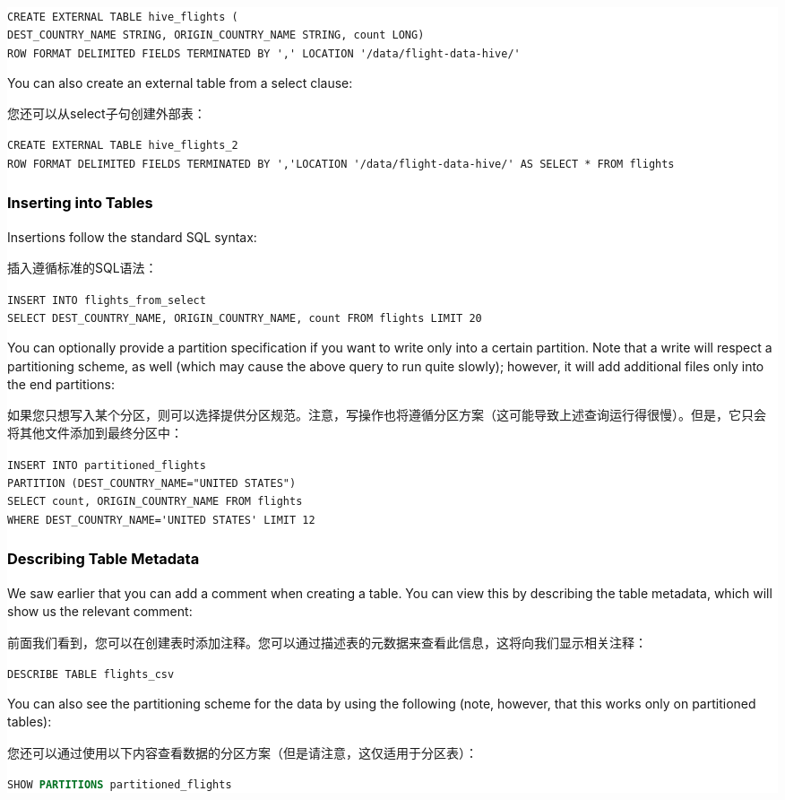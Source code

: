 ```SPARQL
CREATE EXTERNAL TABLE hive_flights (
DEST_COUNTRY_NAME STRING, ORIGIN_COUNTRY_NAME STRING, count LONG)
ROW FORMAT DELIMITED FIELDS TERMINATED BY ',' LOCATION '/data/flight-data-hive/'
```

You can also create an external table from a select clause: 

您还可以从select子句创建外部表：

```SPARQL
CREATE EXTERNAL TABLE hive_flights_2
ROW FORMAT DELIMITED FIELDS TERMINATED BY ','LOCATION '/data/flight-data-hive/' AS SELECT * FROM flights
```

### <font color="#00000">Inserting into Tables</font>

Insertions follow the standard SQL syntax:

插入遵循标准的SQL语法：

```SPARQL
INSERT INTO flights_from_select
SELECT DEST_COUNTRY_NAME, ORIGIN_COUNTRY_NAME, count FROM flights LIMIT 20
```

You can optionally provide a partition specification if you want to write only into a certain partition. Note that a write will respect a partitioning scheme, as well (which may cause the above query to run quite slowly); however, it will add additional files only into the end partitions:

如果您只想写入某个分区，则可以选择提供分区规范。注意，写操作也将遵循分区方案（这可能导致上述查询运行得很慢）。但是，它只会将其他文件添加到最终分区中：

```SPARQL
INSERT INTO partitioned_flights
PARTITION (DEST_COUNTRY_NAME="UNITED STATES")
SELECT count, ORIGIN_COUNTRY_NAME FROM flights
WHERE DEST_COUNTRY_NAME='UNITED STATES' LIMIT 12
```

### <font color="#00000">Describing Table Metadata</font>

We saw earlier that you can add a comment when creating a table. You can view this by describing the table metadata, which will show us the relevant comment:

前面我们看到，您可以在创建表时添加注释。您可以通过描述表的元数据来查看此信息，这将向我们显示相关注释：

 ```SPARQL
DESCRIBE TABLE flights_csv
 ```

You can also see the partitioning scheme for the data by using the following (note, however, that this works only on partitioned tables):

您还可以通过使用以下内容查看数据的分区方案（但是请注意，这仅适用于分区表）：

```sql
SHOW PARTITIONS partitioned_flights
```
